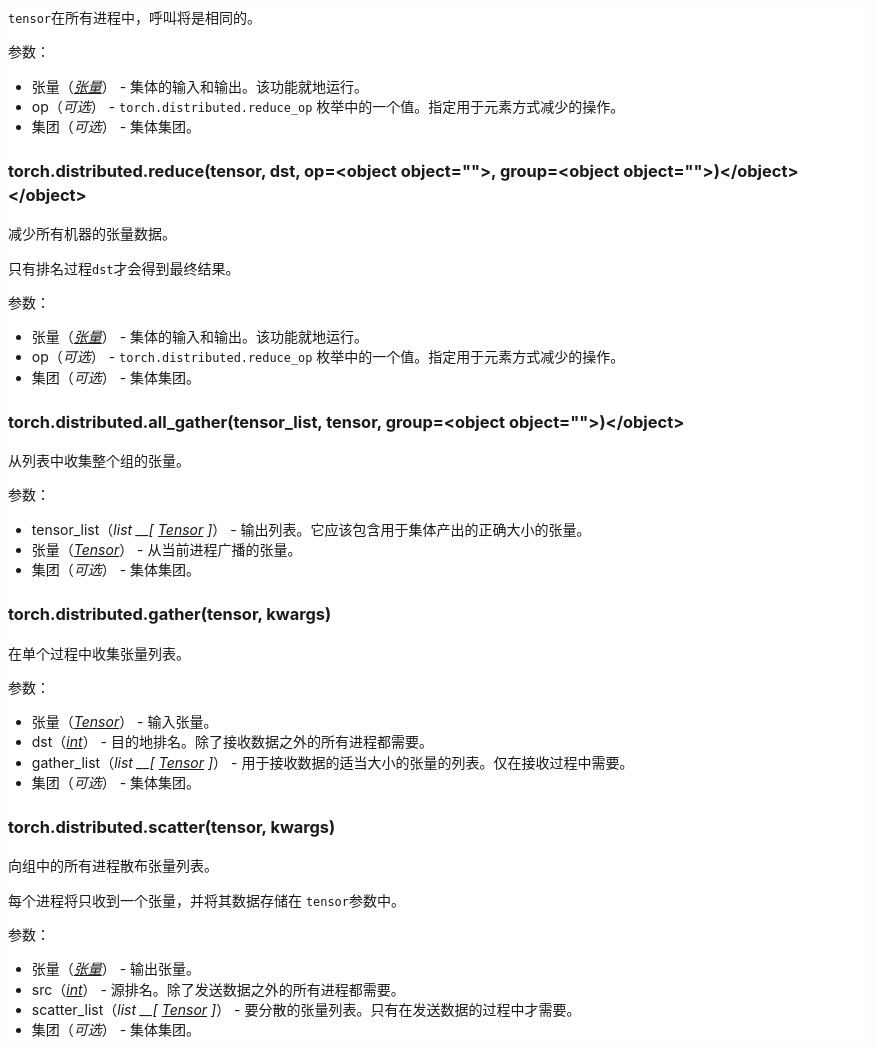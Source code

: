 `tensor`在所有进程中，呼叫将是相同的。

参数：

*   张量（[_张量_](http://pytorch.org/docs/master/tensors.html#torch.Tensor)） - 集体的输入和输出。该功能就地运行。
*   op（_可选_） - `torch.distributed.reduce_op` 枚举中的一个值。指定用于元素方式减少的操作。
*   集团（_可选_） - 集体集团。

### torch.distributed.reduce(tensor, dst, op=&lt;object object=""&gt;, group=&lt;object object=""&gt;)&lt;/object&gt;&lt;/object&gt;

减少所有机器的张量数据。

只有排名过程`dst`才会得到最终结果。

参数：

*   张量（[_张量_](http://pytorch.org/docs/master/tensors.html#torch.Tensor)） - 集体的输入和输出。该功能就地运行。
*   op（_可选_） - `torch.distributed.reduce_op` 枚举中的一个值。指定用于元素方式减少的操作。
*   集团（_可选_） - 集体集团。

### torch.distributed.all_gather(tensor_list, tensor, group=&lt;object object=""&gt;)&lt;/object&gt;

从列表中收集整个组的张量。

参数：

*   tensor_list（_list __[ _[_Tensor_](http://pytorch.org/docs/master/tensors.html#torch.Tensor)_ ]_） - 输出列表。它应该包含用于集体产出的正确大小的张量。
*   张量（[_Tensor_](http://pytorch.org/docs/master/tensors.html#torch.Tensor)） - 从当前进程广播的张量。
*   集团（_可选_） - 集体集团。

### torch.distributed.gather(tensor, kwargs)

在单个过程中收集张量列表。

参数：

*   张量（[_Tensor_](http://pytorch.org/docs/master/tensors.html#torch.Tensor)） - 输入张量。
*   dst（[_int_](https://docs.python.org/2/library/functions.html#int)） - 目的地排名。除了接收数据之外的所有进程都需要。
*   gather_list（_list __[ _[_Tensor_](http://pytorch.org/docs/master/tensors.html#torch.Tensor)_ ]_） - 用于接收数据的适当大小的张量的列表。仅在接收过程中需要。
*   集团（_可选_） - 集体集团。

### torch.distributed.scatter(tensor, kwargs)

向组中的所有进程散布张量列表。

每个进程将只收到一个张量，并将其数据存储在 `tensor`参数中。

参数：

*   张量（[_张量_](http://pytorch.org/docs/master/tensors.html#torch.Tensor)） - 输出张量。
*   src（[_int_](https://docs.python.org/2/library/functions.html#int)） - 源排名。除了发送数据之外的所有进程都需要。
*   scatter_list（_list __[ _[_Tensor_](http://pytorch.org/docs/master/tensors.html#torch.Tensor)_ ]_） - 要分散的张量列表。只有在发送数据的过程中才需要。
*   集团（_可选_） - 集体集团。
